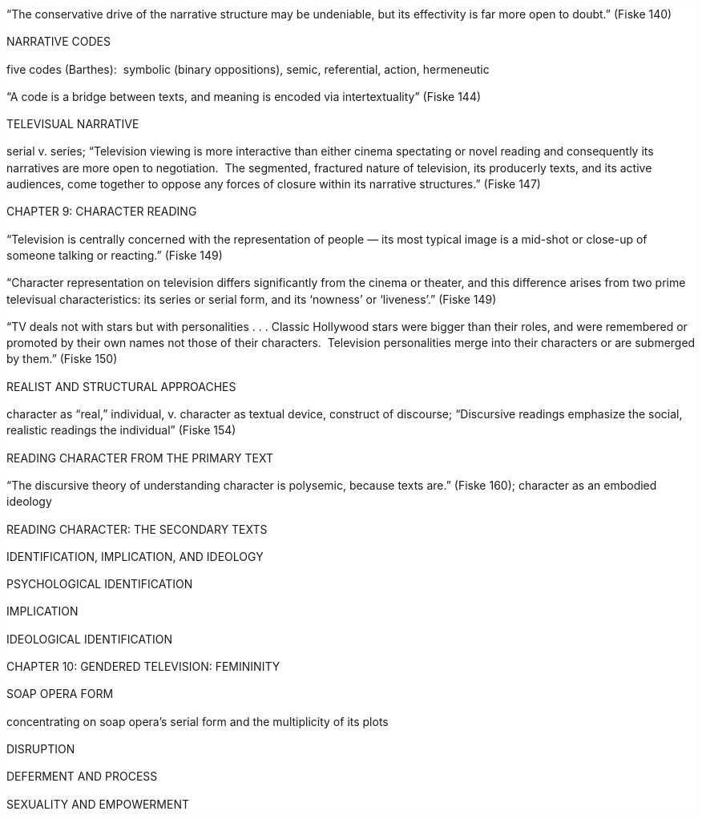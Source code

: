 “The conservative drive of the narrative structure may be undeniable, but its effectivity is far more open to doubt.” (Fiske 140)

NARRATIVE CODES

five codes (Barthes):  symbolic (binary oppositions), semic, referential, action, hermeneutic

“A code is a bridge between texts, and meaning is encoded via intertextuality” (Fiske 144)

TELEVISUAL NARRATIVE

serial v. series; “Television viewing is more interactive than either cinema spectating or novel reading and consequently its narratives are more open to negotiation.  The segmented, fractured nature of television, its producerly texts, and its active audiences, come together to oppose any forces of closure within its narrative structures.” (Fiske 147)


CHAPTER 9: CHARACTER READING

“Television is centrally concerned with the representation of people — its most typical image is a mid-shot or close-up of someone talking or reacting.” (Fiske 149)

“Character representation on television differs significantly from the cinema or theater, and this difference arises from two prime televisual characteristics: its series or serial form, and its ‘nowness’ or ‘liveness’.” (Fiske 149)

“TV deals not with stars but with personalities . . . Classic Hollywood stars were bigger than their roles, and were remembered or promoted by their own names not those of their characters.  Television personalities merge into their characters or are submerged by them.” (Fiske 150)

REALIST AND STRUCTURAL APPROACHES

character as “real,” individual, v. character as textual device, construct of discourse; “Discursive readings emphasize the social, realistic readings the individual” (Fiske 154)

READING CHARACTER FROM THE PRIMARY TEXT

“The discursive theory of understanding character is polysemic, because texts are.” (Fiske 160); character as an embodied ideology

READING CHARACTER: THE SECONDARY TEXTS

IDENTIFICATION, IMPLICATION, AND IDEOLOGY

PSYCHOLOGICAL IDENTIFICATION

IMPLICATION

IDEOLOGICAL IDENTIFICATION


CHAPTER 10: GENDERED TELEVISION: FEMININITY

SOAP OPERA FORM

concentrating on soap opera’s serial form and the multiplicity of its plots

DISRUPTION

DEFERMENT AND PROCESS

SEXUALITY AND EMPOWERMENT
